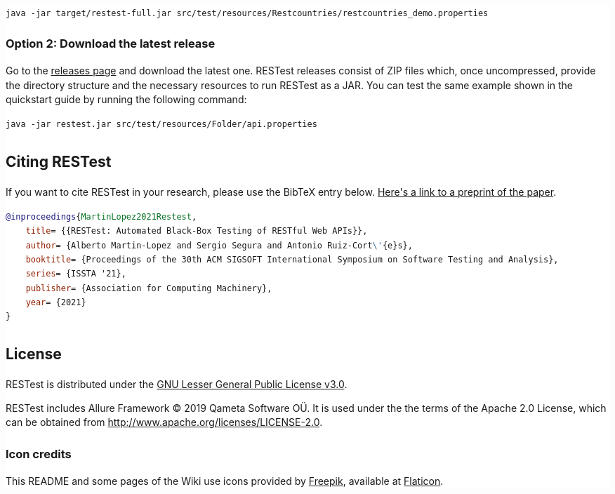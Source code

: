 ```
java -jar target/restest-full.jar src/test/resources/Restcountries/restcountries_demo.properties
```

### Option 2: Download the latest release

Go to the [releases page](https://github.com/isa-group/RESTest/releases) and download the latest one. RESTest releases consist of ZIP files which, once uncompressed, provide the directory structure and the necessary resources to run RESTest as a JAR. You can test the same example shown in the quickstart guide by running the following command:

```
java -jar restest.jar src/test/resources/Folder/api.properties
```

## Citing RESTest

If you want to cite RESTest in your research, please use the BibTeX entry below. [Here's a link to a preprint of the paper](https://www.researchgate.net/publication/352835570_RESTest_Automated_Black-Box_Testing_of_RESTful_Web_APIs).


```bibtex
@inproceedings{MartinLopez2021Restest,
	title= {{RESTest: Automated Black-Box Testing of RESTful Web APIs}},
	author= {Alberto Martin-Lopez and Sergio Segura and Antonio Ruiz-Cort\'{e}s},
	booktitle= {Proceedings of the 30th ACM SIGSOFT International Symposium on Software Testing and Analysis},
	series= {ISSTA '21},
	publisher= {Association for Computing Machinery},
	year= {2021}
}
```

## License
RESTest is distributed under the [GNU Lesser General Public License v3.0](LICENSE).

RESTest includes Allure Framework &copy; 2019 Qameta Software OÜ. It is used under the the terms of the Apache 2.0 License, which can be obtained from http://www.apache.org/licenses/LICENSE-2.0.

### Icon credits
This README and some pages of the Wiki use icons provided by [Freepik](https://www.flaticon.com/authors/freepik), available at [Flaticon](https://www.flaticon.com/).
